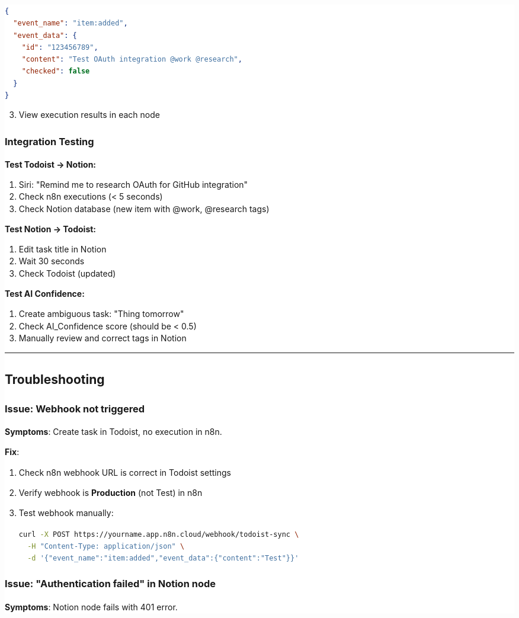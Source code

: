    ```json
   {
     "event_name": "item:added",
     "event_data": {
       "id": "123456789",
       "content": "Test OAuth integration @work @research",
       "checked": false
     }
   }
   ```

3. View execution results in each node

### Integration Testing

**Test Todoist → Notion:**

1. Siri: "Remind me to research OAuth for GitHub integration"
2. Check n8n executions (< 5 seconds)
3. Check Notion database (new item with @work, @research tags)

**Test Notion → Todoist:**

1. Edit task title in Notion
2. Wait 30 seconds
3. Check Todoist (updated)

**Test AI Confidence:**

1. Create ambiguous task: "Thing tomorrow"
2. Check AI_Confidence score (should be < 0.5)
3. Manually review and correct tags in Notion

---

## Troubleshooting

### Issue: Webhook not triggered

**Symptoms**: Create task in Todoist, no execution in n8n.

**Fix**:

1. Check n8n webhook URL is correct in Todoist settings
2. Verify webhook is **Production** (not Test) in n8n
3. Test webhook manually:

   ```bash
   curl -X POST https://yourname.app.n8n.cloud/webhook/todoist-sync \
     -H "Content-Type: application/json" \
     -d '{"event_name":"item:added","event_data":{"content":"Test"}}'
   ```

### Issue: "Authentication failed" in Notion node

**Symptoms**: Notion node fails with 401 error.
